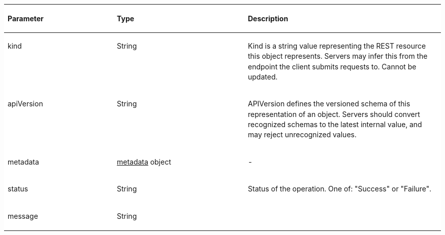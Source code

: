 <a name="table13877539132512"></a>
<table><thead align="left"><tr id="row587743922513"><th class="cellrowborder" valign="top" width="25%" id="mcps1.2.4.1.1"><p id="p587712393259"><a name="p587712393259"></a><a name="p587712393259"></a>Parameter</p>
</th>
<th class="cellrowborder" valign="top" width="30%" id="mcps1.2.4.1.2"><p id="p2877539102515"><a name="p2877539102515"></a><a name="p2877539102515"></a>Type</p>
</th>
<th class="cellrowborder" valign="top" width="45%" id="mcps1.2.4.1.3"><p id="p187713912254"><a name="p187713912254"></a><a name="p187713912254"></a>Description</p>
</th>
</tr>
</thead>
<tbody><tr id="row16877439182511"><td class="cellrowborder" valign="top" width="25%" headers="mcps1.2.4.1.1 "><p id="p687793916253"><a name="p687793916253"></a><a name="p687793916253"></a>kind</p>
</td>
<td class="cellrowborder" valign="top" width="30%" headers="mcps1.2.4.1.2 "><p id="p118771139192510"><a name="p118771139192510"></a><a name="p118771139192510"></a>String</p>
</td>
<td class="cellrowborder" valign="top" width="45%" headers="mcps1.2.4.1.3 "><p id="p19877203922511"><a name="p19877203922511"></a><a name="p19877203922511"></a>Kind is a string value representing the REST resource this object represents. Servers may infer this from the endpoint the client submits requests to. Cannot be updated.</p>
</td>
</tr>
<tr id="row1887753919258"><td class="cellrowborder" valign="top" width="25%" headers="mcps1.2.4.1.1 "><p id="p8877133919255"><a name="p8877133919255"></a><a name="p8877133919255"></a>apiVersion</p>
</td>
<td class="cellrowborder" valign="top" width="30%" headers="mcps1.2.4.1.2 "><p id="p178771639202519"><a name="p178771639202519"></a><a name="p178771639202519"></a>String</p>
</td>
<td class="cellrowborder" valign="top" width="45%" headers="mcps1.2.4.1.3 "><p id="p13877639162518"><a name="p13877639162518"></a><a name="p13877639162518"></a>APIVersion defines the versioned schema of this representation of an object. Servers should convert recognized schemas to the latest internal value, and may reject unrecognized values.</p>
</td>
</tr>
<tr id="row787716394254"><td class="cellrowborder" valign="top" width="25%" headers="mcps1.2.4.1.1 "><p id="p58772039172513"><a name="p58772039172513"></a><a name="p58772039172513"></a>metadata</p>
</td>
<td class="cellrowborder" valign="top" width="30%" headers="mcps1.2.4.1.2 "><p id="p128771339172515"><a name="p128771339172515"></a><a name="p128771339172515"></a><a href="#table12878113992515">metadata</a> object</p>
</td>
<td class="cellrowborder" valign="top" width="45%" headers="mcps1.2.4.1.3 "><p id="p188781539162517"><a name="p188781539162517"></a><a name="p188781539162517"></a>-</p>
</td>
</tr>
<tr id="row3878153911251"><td class="cellrowborder" valign="top" width="25%" headers="mcps1.2.4.1.1 "><p id="p11878113916254"><a name="p11878113916254"></a><a name="p11878113916254"></a>status</p>
</td>
<td class="cellrowborder" valign="top" width="30%" headers="mcps1.2.4.1.2 "><p id="p78781239102519"><a name="p78781239102519"></a><a name="p78781239102519"></a>String</p>
</td>
<td class="cellrowborder" valign="top" width="45%" headers="mcps1.2.4.1.3 "><p id="en-us_topic_0079615047_p21233739"><a name="en-us_topic_0079615047_p21233739"></a><a name="en-us_topic_0079615047_p21233739"></a>Status of the operation. One of: "Success" or "Failure".</p>
</td>
</tr>
<tr id="row1187843915255"><td class="cellrowborder" valign="top" width="25%" headers="mcps1.2.4.1.1 "><p id="p88781839172511"><a name="p88781839172511"></a><a name="p88781839172511"></a>message</p>
</td>
<td class="cellrowborder" valign="top" width="30%" headers="mcps1.2.4.1.2 "><p id="p1387883914254"><a name="p1387883914254"></a><a name="p1387883914254"></a>String</p>